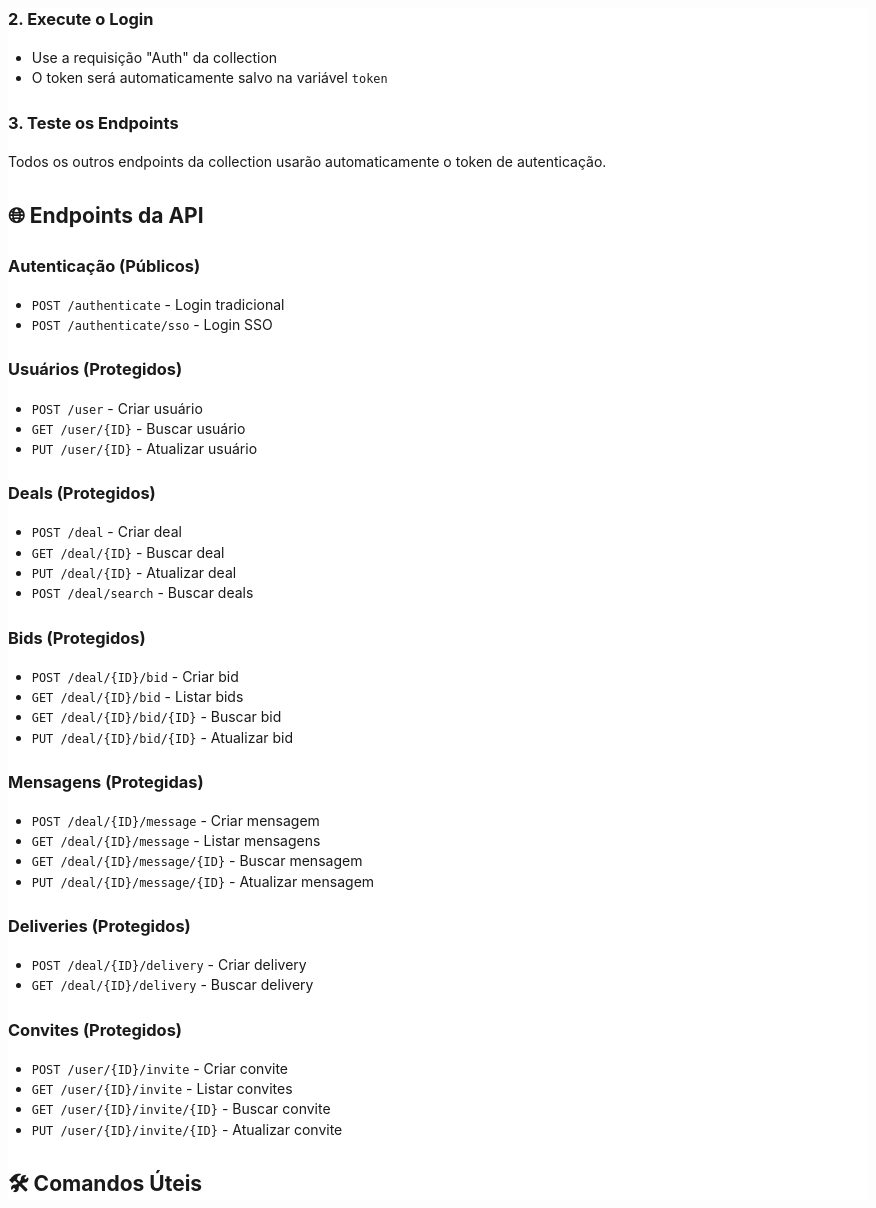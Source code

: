 ### 2. Execute o Login
- Use a requisição "Auth" da collection
- O token será automaticamente salvo na variável `token`

### 3. Teste os Endpoints
Todos os outros endpoints da collection usarão automaticamente o token de autenticação.

## 🌐 Endpoints da API

### Autenticação (Públicos)
- `POST /authenticate` - Login tradicional
- `POST /authenticate/sso` - Login SSO

### Usuários (Protegidos)
- `POST /user` - Criar usuário
- `GET /user/{ID}` - Buscar usuário
- `PUT /user/{ID}` - Atualizar usuário

### Deals (Protegidos)
- `POST /deal` - Criar deal
- `GET /deal/{ID}` - Buscar deal
- `PUT /deal/{ID}` - Atualizar deal
- `POST /deal/search` - Buscar deals

### Bids (Protegidos)
- `POST /deal/{ID}/bid` - Criar bid
- `GET /deal/{ID}/bid` - Listar bids
- `GET /deal/{ID}/bid/{ID}` - Buscar bid
- `PUT /deal/{ID}/bid/{ID}` - Atualizar bid

### Mensagens (Protegidas)
- `POST /deal/{ID}/message` - Criar mensagem
- `GET /deal/{ID}/message` - Listar mensagens
- `GET /deal/{ID}/message/{ID}` - Buscar mensagem
- `PUT /deal/{ID}/message/{ID}` - Atualizar mensagem

### Deliveries (Protegidos)
- `POST /deal/{ID}/delivery` - Criar delivery
- `GET /deal/{ID}/delivery` - Buscar delivery

### Convites (Protegidos)
- `POST /user/{ID}/invite` - Criar convite
- `GET /user/{ID}/invite` - Listar convites
- `GET /user/{ID}/invite/{ID}` - Buscar convite
- `PUT /user/{ID}/invite/{ID}` - Atualizar convite

## 🛠️ Comandos Úteis

